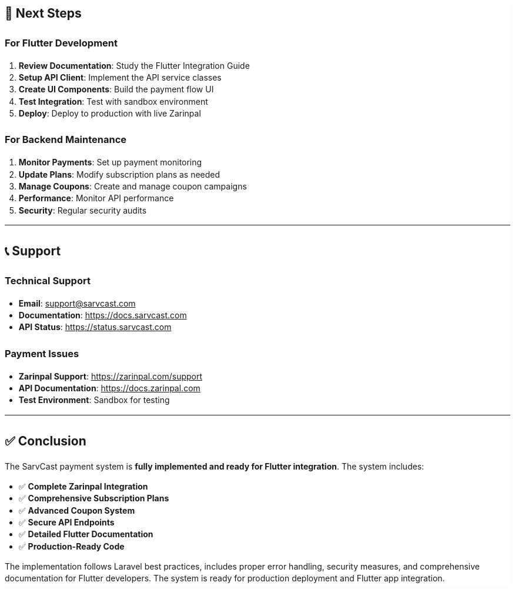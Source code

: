 
## 🎯 Next Steps

### **For Flutter Development**
1. **Review Documentation**: Study the Flutter Integration Guide
2. **Setup API Client**: Implement the API service classes
3. **Create UI Components**: Build the payment flow UI
4. **Test Integration**: Test with sandbox environment
5. **Deploy**: Deploy to production with live Zarinpal

### **For Backend Maintenance**
1. **Monitor Payments**: Set up payment monitoring
2. **Update Plans**: Modify subscription plans as needed
3. **Manage Coupons**: Create and manage coupon campaigns
4. **Performance**: Monitor API performance
5. **Security**: Regular security audits

---

## 📞 Support

### **Technical Support**
- **Email**: support@sarvcast.com
- **Documentation**: https://docs.sarvcast.com
- **API Status**: https://status.sarvcast.com

### **Payment Issues**
- **Zarinpal Support**: https://zarinpal.com/support
- **API Documentation**: https://docs.zarinpal.com
- **Test Environment**: Sandbox for testing

---

## ✅ Conclusion

The SarvCast payment system is **fully implemented and ready for Flutter integration**. The system includes:

- ✅ **Complete Zarinpal Integration**
- ✅ **Comprehensive Subscription Plans**
- ✅ **Advanced Coupon System**
- ✅ **Secure API Endpoints**
- ✅ **Detailed Flutter Documentation**
- ✅ **Production-Ready Code**

The implementation follows Laravel best practices, includes proper error handling, security measures, and comprehensive documentation for Flutter developers. The system is ready for production deployment and Flutter app integration.

